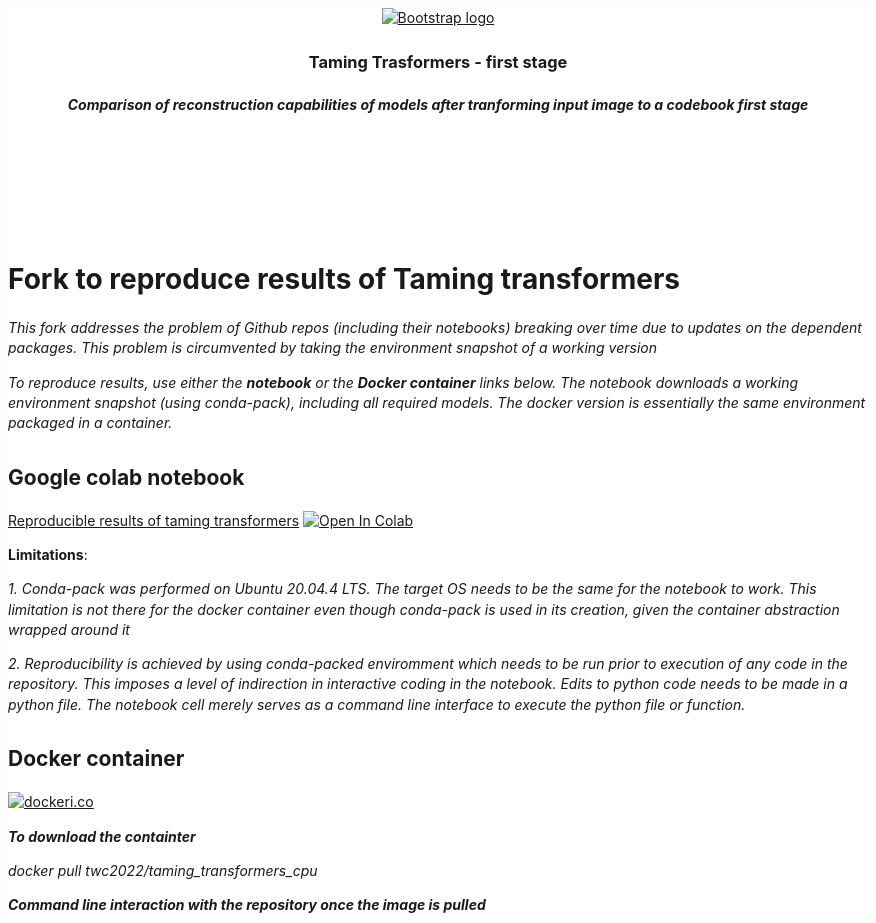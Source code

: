 <p align="center">
  <a href="https://getbootstrap.com/">
    <img src="https://getbootstrap.com/docs/5.2/assets/brand/bootstrap-logo-shadow.png" alt="Bootstrap logo" width="200" height="165">
  </a>
</p>

<h3 align="center">Taming Trasformers - first stage</h3>
<h5 align="center">Comparison of reconstruction capabilities of models after tranforming input image to a codebook first stage</h5>
<br/>
<br/>
<br/>
<br/>

# Fork to reproduce results of Taming transformers 

_This fork addresses the problem of Github repos (including their notebooks) breaking over time  due to updates on the dependent packages. This problem is circumvented by taking the environment snapshot of a working version_

_To reproduce results, use either the **notebook** or the **Docker container** links below. The notebook downloads a working environment snapshot (using conda-pack), including all required models. The docker version is essentially the same environment packaged in a container._



## Google colab notebook
[Reproducible results of taming transformers](https://colab.research.google.com/github/taskswithcode/taming-transformers/blob/master/TWCTamingTransformer.ipynb)  [![Open In Colab](https://colab.research.google.com/assets/colab-badge.svg)](https://colab.research.google.com/github/taskswithcode/taming-transformers/blob/master/TWCTamingTransformer.ipynb) 

**Limitations**:

_1. Conda-pack was performed on Ubuntu 20.04.4 LTS. The target OS needs to be the same for the notebook to work. This limitation is not there for the docker container even though conda-pack is used in its creation, given the container abstraction wrapped around it_

_2. Reproducibility is achieved by using conda-packed enviromment which needs to be run prior to execution of any code in the repository. This imposes a level of indirection in interactive coding in the notebook. Edits to python code needs to be made in a python file. The notebook cell merely serves as a command line interface to execute the python file or function._

## Docker container

[![dockeri.co](https://dockeri.co/image/twc2022/taming_transformers_cpu)](https://hub.docker.com/r/twc2022/taming_transformers_cpu)

_**To download the containter**_

_docker pull twc2022/taming_transformers_cpu_

_**Command line interaction with the repository once the image is pulled**_
